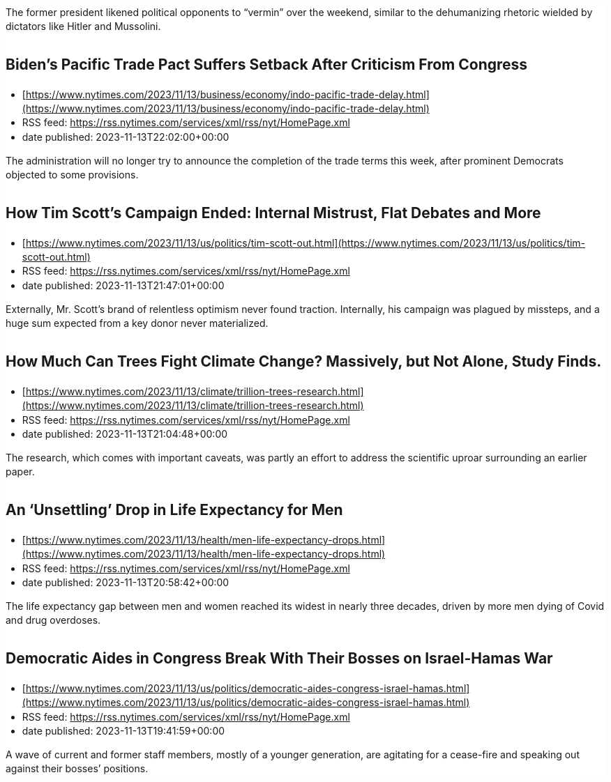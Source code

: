 The former president likened political opponents to “vermin” over the weekend, similar to the dehumanizing rhetoric wielded by dictators like Hitler and Mussolini.

## Biden’s Pacific Trade Pact Suffers Setback After Criticism From Congress
 - [https://www.nytimes.com/2023/11/13/business/economy/indo-pacific-trade-delay.html](https://www.nytimes.com/2023/11/13/business/economy/indo-pacific-trade-delay.html)
 - RSS feed: https://rss.nytimes.com/services/xml/rss/nyt/HomePage.xml
 - date published: 2023-11-13T22:02:00+00:00

The administration will no longer try to announce the completion of the trade terms this week, after prominent Democrats objected to some provisions.

## How Tim Scott’s Campaign Ended: Internal Mistrust, Flat Debates and More
 - [https://www.nytimes.com/2023/11/13/us/politics/tim-scott-out.html](https://www.nytimes.com/2023/11/13/us/politics/tim-scott-out.html)
 - RSS feed: https://rss.nytimes.com/services/xml/rss/nyt/HomePage.xml
 - date published: 2023-11-13T21:47:01+00:00

Externally, Mr. Scott’s brand of relentless optimism never found traction. Internally, his campaign was plagued by missteps, and a huge sum expected from a key donor never materialized.

## How Much Can Trees Fight Climate Change? Massively, but Not Alone, Study Finds.
 - [https://www.nytimes.com/2023/11/13/climate/trillion-trees-research.html](https://www.nytimes.com/2023/11/13/climate/trillion-trees-research.html)
 - RSS feed: https://rss.nytimes.com/services/xml/rss/nyt/HomePage.xml
 - date published: 2023-11-13T21:04:48+00:00

The research, which comes with important caveats, was partly an effort to address the scientific uproar surrounding an earlier paper.

## An ‘Unsettling’ Drop in Life Expectancy for Men
 - [https://www.nytimes.com/2023/11/13/health/men-life-expectancy-drops.html](https://www.nytimes.com/2023/11/13/health/men-life-expectancy-drops.html)
 - RSS feed: https://rss.nytimes.com/services/xml/rss/nyt/HomePage.xml
 - date published: 2023-11-13T20:58:42+00:00

The life expectancy gap between men and women reached its widest in nearly three decades, driven by more men dying of Covid and drug overdoses.

## Democratic Aides in Congress Break With Their Bosses on Israel-Hamas War
 - [https://www.nytimes.com/2023/11/13/us/politics/democratic-aides-congress-israel-hamas.html](https://www.nytimes.com/2023/11/13/us/politics/democratic-aides-congress-israel-hamas.html)
 - RSS feed: https://rss.nytimes.com/services/xml/rss/nyt/HomePage.xml
 - date published: 2023-11-13T19:41:59+00:00

A wave of current and former staff members, mostly of a younger generation, are agitating for a cease-fire and speaking out against their bosses’ positions.
